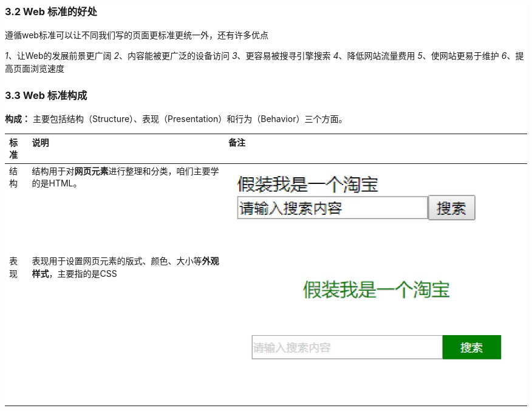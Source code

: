 ### 3.2 Web 标准的好处

遵循web标准可以让不同我们写的页面更标准更统一外，还有许多优点

*1*、让Web的发展前景更广阔 
*2*、内容能被更广泛的设备访问
*3*、更容易被搜寻引擎搜索
*4*、降低网站流量费用
*5*、使网站更易于维护
*6*、提高页面浏览速度

###  3.3 Web 标准构成

**构成：** 主要包括结构（Structure）、表现（Presentation）和行为（Behavior）三个方面。

| 标准 | 说明                                                         | 备注                           |
| :--- | :----------------------------------------------------------- | :----------------------------- |
| 结构 | 结构用于对**网页元素**进行整理和分类，咱们主要学的是HTML。   | <img src='media/htmll.jpg' />  |
| 表现 | 表现用于设置网页元素的版式、颜色、大小等**外观样式**，主要指的是CSS | <img src='media/css.jpg' />    |